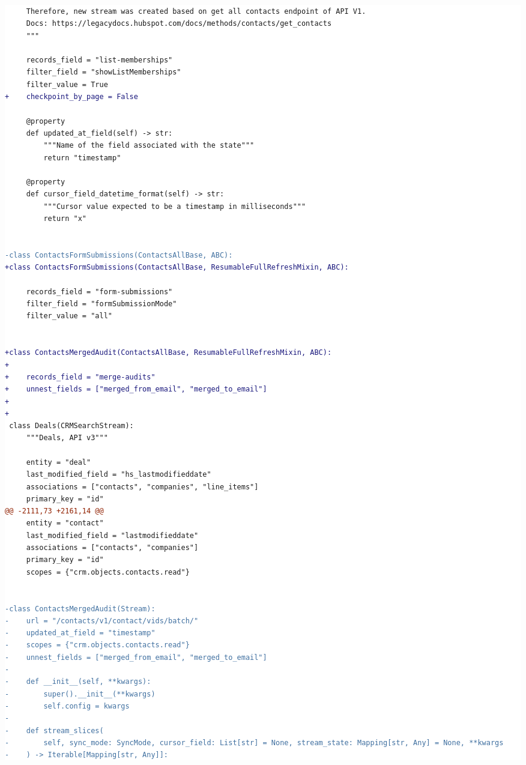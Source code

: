```diff
     Therefore, new stream was created based on get all contacts endpoint of API V1.
     Docs: https://legacydocs.hubspot.com/docs/methods/contacts/get_contacts
     """
 
     records_field = "list-memberships"
     filter_field = "showListMemberships"
     filter_value = True
+    checkpoint_by_page = False
 
     @property
     def updated_at_field(self) -> str:
         """Name of the field associated with the state"""
         return "timestamp"
 
     @property
     def cursor_field_datetime_format(self) -> str:
         """Cursor value expected to be a timestamp in milliseconds"""
         return "x"
 
 
-class ContactsFormSubmissions(ContactsAllBase, ABC):
+class ContactsFormSubmissions(ContactsAllBase, ResumableFullRefreshMixin, ABC):
 
     records_field = "form-submissions"
     filter_field = "formSubmissionMode"
     filter_value = "all"
 
 
+class ContactsMergedAudit(ContactsAllBase, ResumableFullRefreshMixin, ABC):
+
+    records_field = "merge-audits"
+    unnest_fields = ["merged_from_email", "merged_to_email"]
+
+
 class Deals(CRMSearchStream):
     """Deals, API v3"""
 
     entity = "deal"
     last_modified_field = "hs_lastmodifieddate"
     associations = ["contacts", "companies", "line_items"]
     primary_key = "id"
@@ -2111,73 +2161,14 @@
     entity = "contact"
     last_modified_field = "lastmodifieddate"
     associations = ["contacts", "companies"]
     primary_key = "id"
     scopes = {"crm.objects.contacts.read"}
 
 
-class ContactsMergedAudit(Stream):
-    url = "/contacts/v1/contact/vids/batch/"
-    updated_at_field = "timestamp"
-    scopes = {"crm.objects.contacts.read"}
-    unnest_fields = ["merged_from_email", "merged_to_email"]
-
-    def __init__(self, **kwargs):
-        super().__init__(**kwargs)
-        self.config = kwargs
-
-    def stream_slices(
-        self, sync_mode: SyncMode, cursor_field: List[str] = None, stream_state: Mapping[str, Any] = None, **kwargs
-    ) -> Iterable[Mapping[str, Any]]:
```
